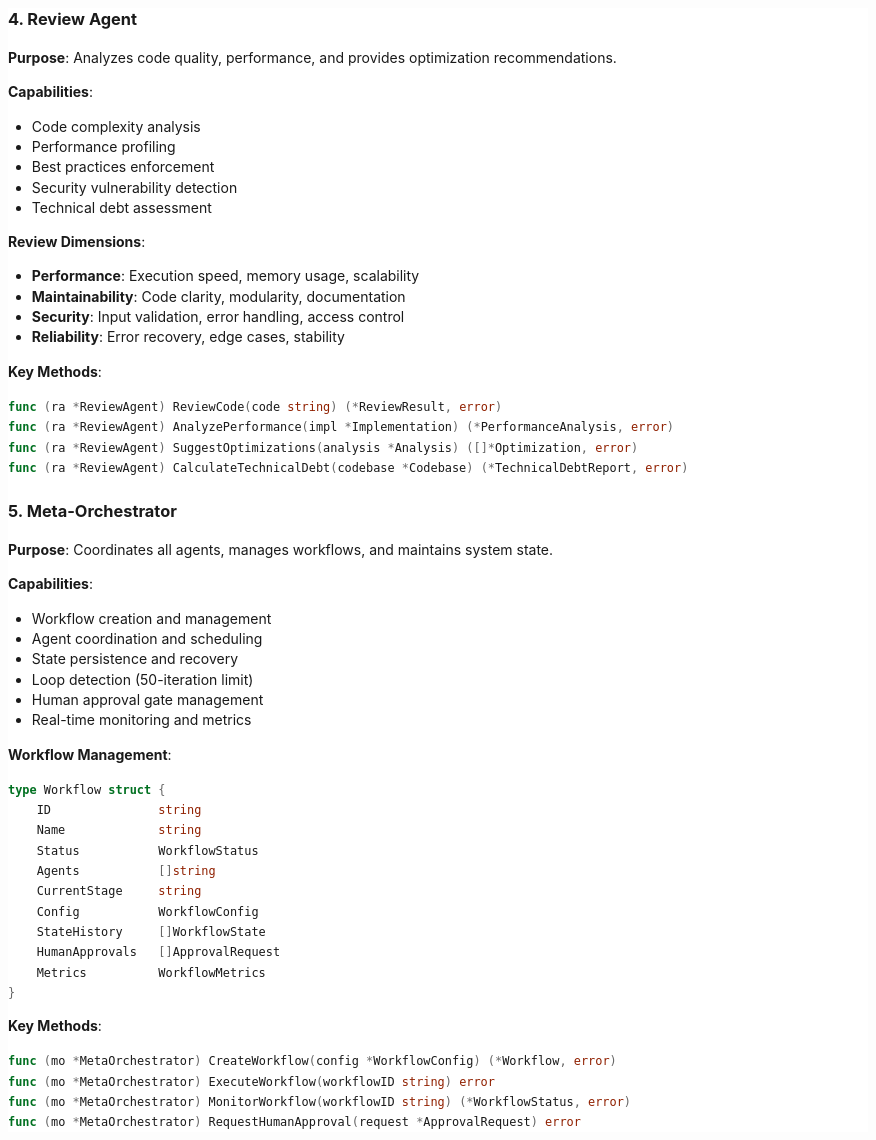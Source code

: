 ### 4. Review Agent

**Purpose**: Analyzes code quality, performance, and provides optimization recommendations.

**Capabilities**:
- Code complexity analysis
- Performance profiling
- Best practices enforcement
- Security vulnerability detection
- Technical debt assessment

**Review Dimensions**:
- **Performance**: Execution speed, memory usage, scalability
- **Maintainability**: Code clarity, modularity, documentation
- **Security**: Input validation, error handling, access control
- **Reliability**: Error recovery, edge cases, stability

**Key Methods**:
```go
func (ra *ReviewAgent) ReviewCode(code string) (*ReviewResult, error)
func (ra *ReviewAgent) AnalyzePerformance(impl *Implementation) (*PerformanceAnalysis, error)
func (ra *ReviewAgent) SuggestOptimizations(analysis *Analysis) ([]*Optimization, error)
func (ra *ReviewAgent) CalculateTechnicalDebt(codebase *Codebase) (*TechnicalDebtReport, error)
```

### 5. Meta-Orchestrator

**Purpose**: Coordinates all agents, manages workflows, and maintains system state.

**Capabilities**:
- Workflow creation and management
- Agent coordination and scheduling
- State persistence and recovery
- Loop detection (50-iteration limit)
- Human approval gate management
- Real-time monitoring and metrics

**Workflow Management**:
```go
type Workflow struct {
    ID               string
    Name             string
    Status           WorkflowStatus
    Agents           []string
    CurrentStage     string
    Config           WorkflowConfig
    StateHistory     []WorkflowState
    HumanApprovals   []ApprovalRequest
    Metrics          WorkflowMetrics
}
```

**Key Methods**:
```go
func (mo *MetaOrchestrator) CreateWorkflow(config *WorkflowConfig) (*Workflow, error)
func (mo *MetaOrchestrator) ExecuteWorkflow(workflowID string) error
func (mo *MetaOrchestrator) MonitorWorkflow(workflowID string) (*WorkflowStatus, error)
func (mo *MetaOrchestrator) RequestHumanApproval(request *ApprovalRequest) error
```
